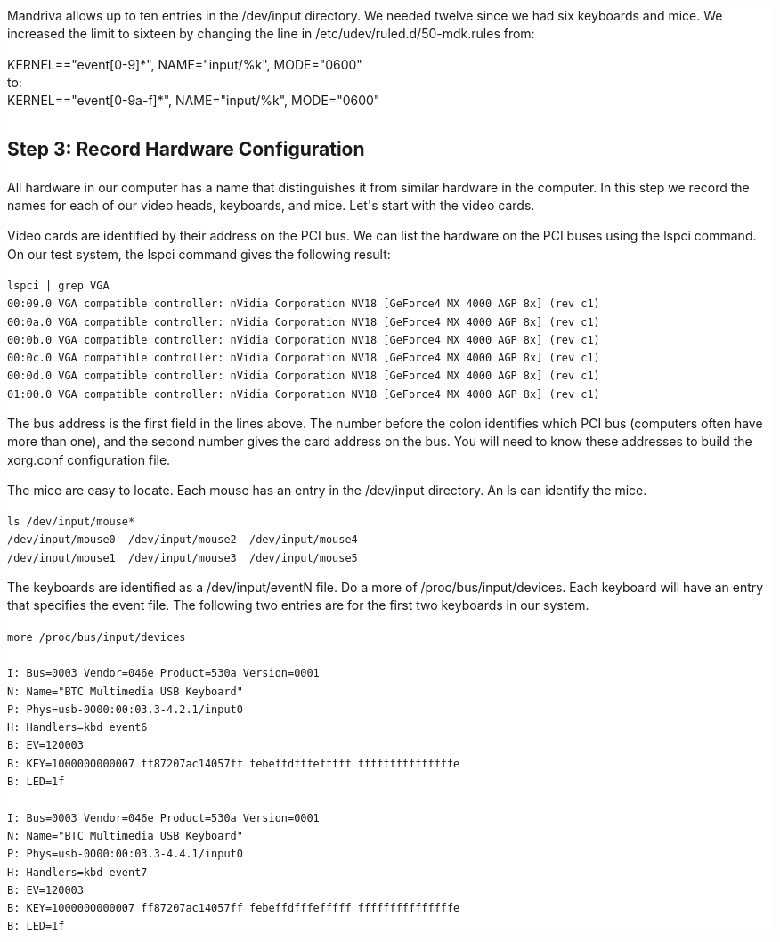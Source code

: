 Mandriva allows up to ten entries in the /dev/input directory. We needed twelve since we had six keyboards and mice. We increased the limit to sixteen by changing the line in /etc/udev/ruled.d/50-mdk.rules from:  
  
KERNEL=="event\[0-9\]\*", NAME="input/%k", MODE="0600"  
to:  
KERNEL=="event\[0-9a-f\]\*", NAME="input/%k", MODE="0600"

## Step 3: Record Hardware Configuration

All hardware in our computer has a name that distinguishes it from similar hardware in the computer. In this step we record the names for each of our video heads, keyboards, and mice. Let's start with the video cards.

Video cards are identified by their address on the PCI bus. We can list the hardware on the PCI buses using the lspci command. On our test system, the lspci command gives the following result:

```
lspci | grep VGA
00:09.0 VGA compatible controller: nVidia Corporation NV18 [GeForce4 MX 4000 AGP 8x] (rev c1)
00:0a.0 VGA compatible controller: nVidia Corporation NV18 [GeForce4 MX 4000 AGP 8x] (rev c1)
00:0b.0 VGA compatible controller: nVidia Corporation NV18 [GeForce4 MX 4000 AGP 8x] (rev c1)
00:0c.0 VGA compatible controller: nVidia Corporation NV18 [GeForce4 MX 4000 AGP 8x] (rev c1)
00:0d.0 VGA compatible controller: nVidia Corporation NV18 [GeForce4 MX 4000 AGP 8x] (rev c1)
01:00.0 VGA compatible controller: nVidia Corporation NV18 [GeForce4 MX 4000 AGP 8x] (rev c1)
```
The bus address is the first field in the lines above. The number before the colon identifies which PCI bus (computers often have more than one), and the second number gives the card address on the bus. You will need to know these addresses to build the xorg.conf configuration file.

The mice are easy to locate. Each mouse has an entry in the /dev/input directory. An ls can identify the mice.

```
ls /dev/input/mouse*
/dev/input/mouse0  /dev/input/mouse2  /dev/input/mouse4
/dev/input/mouse1  /dev/input/mouse3  /dev/input/mouse5
```
The keyboards are identified as a /dev/input/eventN file. Do a more of /proc/bus/input/devices. Each keyboard will have an entry that specifies the event file. The following two entries are for the first two keyboards in our system.
```
more /proc/bus/input/devices

I: Bus=0003 Vendor=046e Product=530a Version=0001
N: Name="BTC Multimedia USB Keyboard"
P: Phys=usb-0000:00:03.3-4.2.1/input0
H: Handlers=kbd event6 
B: EV=120003 
B: KEY=1000000000007 ff87207ac14057ff febeffdfffefffff fffffffffffffffe 
B: LED=1f 

I: Bus=0003 Vendor=046e Product=530a Version=0001
N: Name="BTC Multimedia USB Keyboard"
P: Phys=usb-0000:00:03.3-4.4.1/input0
H: Handlers=kbd event7 
B: EV=120003 
B: KEY=1000000000007 ff87207ac14057ff febeffdfffefffff fffffffffffffffe 
B: LED=1f
```
